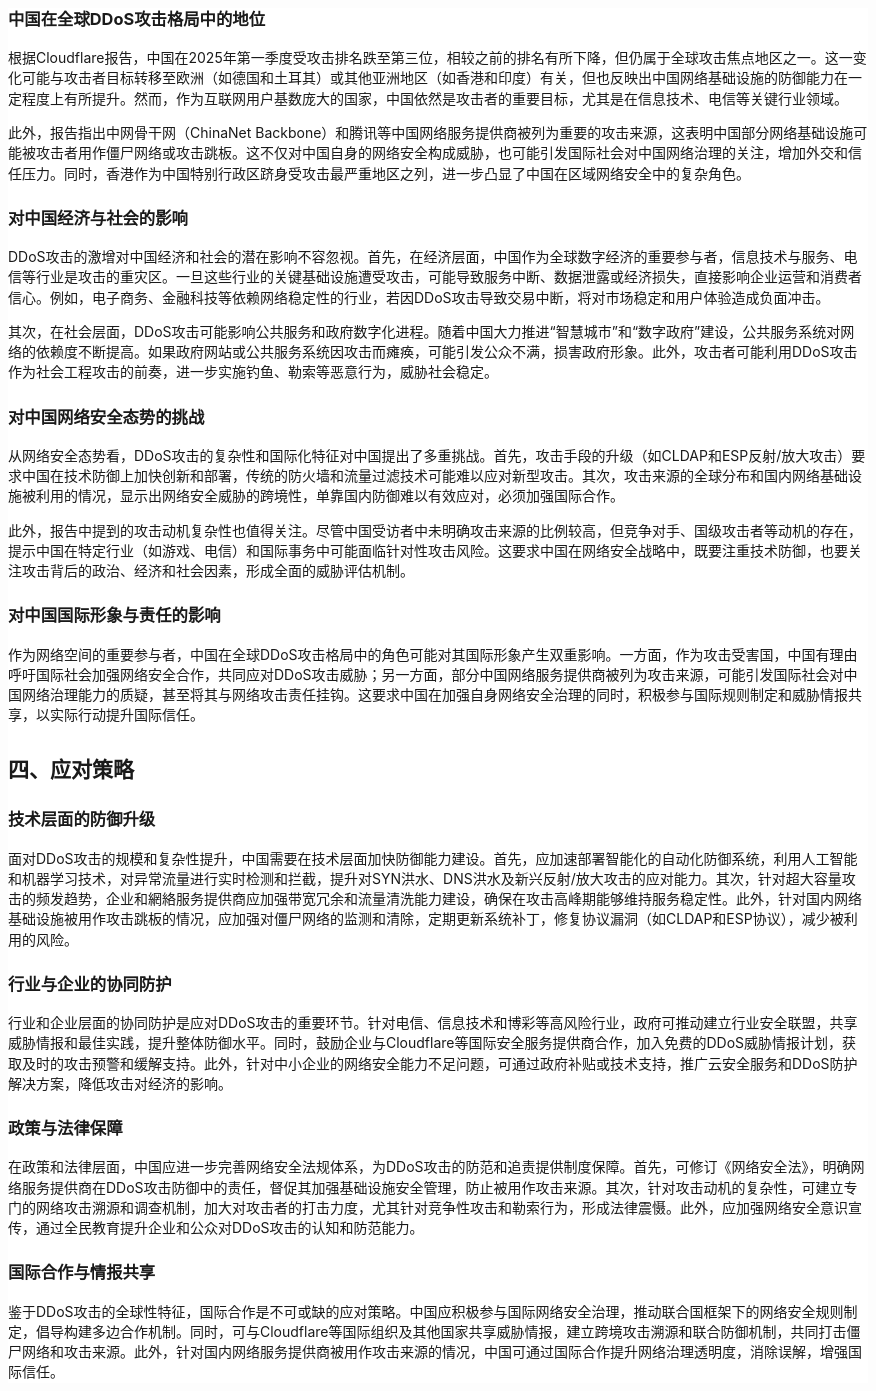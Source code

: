 ### 中国在全球DDoS攻击格局中的地位

根据Cloudflare报告，中国在2025年第一季度受攻击排名跌至第三位，相较之前的排名有所下降，但仍属于全球攻击焦点地区之一。这一变化可能与攻击者目标转移至欧洲（如德国和土耳其）或其他亚洲地区（如香港和印度）有关，但也反映出中国网络基础设施的防御能力在一定程度上有所提升。然而，作为互联网用户基数庞大的国家，中国依然是攻击者的重要目标，尤其是在信息技术、电信等关键行业领域。

此外，报告指出中网骨干网（ChinaNet Backbone）和腾讯等中国网络服务提供商被列为重要的攻击来源，这表明中国部分网络基础设施可能被攻击者用作僵尸网络或攻击跳板。这不仅对中国自身的网络安全构成威胁，也可能引发国际社会对中国网络治理的关注，增加外交和信任压力。同时，香港作为中国特别行政区跻身受攻击最严重地区之列，进一步凸显了中国在区域网络安全中的复杂角色。

### 对中国经济与社会的影响

DDoS攻击的激增对中国经济和社会的潜在影响不容忽视。首先，在经济层面，中国作为全球数字经济的重要参与者，信息技术与服务、电信等行业是攻击的重灾区。一旦这些行业的关键基础设施遭受攻击，可能导致服务中断、数据泄露或经济损失，直接影响企业运营和消费者信心。例如，电子商务、金融科技等依赖网络稳定性的行业，若因DDoS攻击导致交易中断，将对市场稳定和用户体验造成负面冲击。

其次，在社会层面，DDoS攻击可能影响公共服务和政府数字化进程。随着中国大力推进“智慧城市”和“数字政府”建设，公共服务系统对网络的依赖度不断提高。如果政府网站或公共服务系统因攻击而瘫痪，可能引发公众不满，损害政府形象。此外，攻击者可能利用DDoS攻击作为社会工程攻击的前奏，进一步实施钓鱼、勒索等恶意行为，威胁社会稳定。

### 对中国网络安全态势的挑战

从网络安全态势看，DDoS攻击的复杂性和国际化特征对中国提出了多重挑战。首先，攻击手段的升级（如CLDAP和ESP反射/放大攻击）要求中国在技术防御上加快创新和部署，传统的防火墙和流量过滤技术可能难以应对新型攻击。其次，攻击来源的全球分布和国内网络基础设施被利用的情况，显示出网络安全威胁的跨境性，单靠国内防御难以有效应对，必须加强国际合作。

此外，报告中提到的攻击动机复杂性也值得关注。尽管中国受访者中未明确攻击来源的比例较高，但竞争对手、国级攻击者等动机的存在，提示中国在特定行业（如游戏、电信）和国际事务中可能面临针对性攻击风险。这要求中国在网络安全战略中，既要注重技术防御，也要关注攻击背后的政治、经济和社会因素，形成全面的威胁评估机制。

### 对中国国际形象与责任的影响

作为网络空间的重要参与者，中国在全球DDoS攻击格局中的角色可能对其国际形象产生双重影响。一方面，作为攻击受害国，中国有理由呼吁国际社会加强网络安全合作，共同应对DDoS攻击威胁；另一方面，部分中国网络服务提供商被列为攻击来源，可能引发国际社会对中国网络治理能力的质疑，甚至将其与网络攻击责任挂钩。这要求中国在加强自身网络安全治理的同时，积极参与国际规则制定和威胁情报共享，以实际行动提升国际信任。

## 四、应对策略

### 技术层面的防御升级

面对DDoS攻击的规模和复杂性提升，中国需要在技术层面加快防御能力建设。首先，应加速部署智能化的自动化防御系统，利用人工智能和机器学习技术，对异常流量进行实时检测和拦截，提升对SYN洪水、DNS洪水及新兴反射/放大攻击的应对能力。其次，针对超大容量攻击的频发趋势，企业和網絡服务提供商应加强带宽冗余和流量清洗能力建设，确保在攻击高峰期能够维持服务稳定性。此外，针对国内网络基础设施被用作攻击跳板的情况，应加强对僵尸网络的监测和清除，定期更新系统补丁，修复协议漏洞（如CLDAP和ESP协议），减少被利用的风险。

### 行业与企业的协同防护

行业和企业层面的协同防护是应对DDoS攻击的重要环节。针对电信、信息技术和博彩等高风险行业，政府可推动建立行业安全联盟，共享威胁情报和最佳实践，提升整体防御水平。同时，鼓励企业与Cloudflare等国际安全服务提供商合作，加入免费的DDoS威胁情报计划，获取及时的攻击预警和缓解支持。此外，针对中小企业的网络安全能力不足问题，可通过政府补贴或技术支持，推广云安全服务和DDoS防护解决方案，降低攻击对经济的影响。

### 政策与法律保障

在政策和法律层面，中国应进一步完善网络安全法规体系，为DDoS攻击的防范和追责提供制度保障。首先，可修订《网络安全法》，明确网络服务提供商在DDoS攻击防御中的责任，督促其加强基础设施安全管理，防止被用作攻击来源。其次，针对攻击动机的复杂性，可建立专门的网络攻击溯源和调查机制，加大对攻击者的打击力度，尤其针对竞争性攻击和勒索行为，形成法律震慑。此外，应加强网络安全意识宣传，通过全民教育提升企业和公众对DDoS攻击的认知和防范能力。

### 国际合作与情报共享

鉴于DDoS攻击的全球性特征，国际合作是不可或缺的应对策略。中国应积极参与国际网络安全治理，推动联合国框架下的网络安全规则制定，倡导构建多边合作机制。同时，可与Cloudflare等国际组织及其他国家共享威胁情报，建立跨境攻击溯源和联合防御机制，共同打击僵尸网络和攻击来源。此外，针对国内网络服务提供商被用作攻击来源的情况，中国可通过国际合作提升网络治理透明度，消除误解，增强国际信任。
